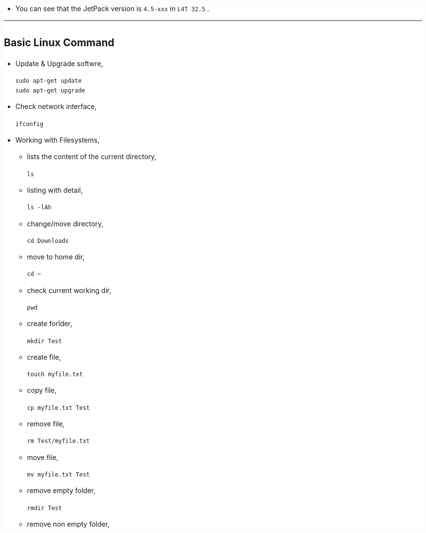 -   You can see that the JetPack version is `4.5-xxx` in `L4T 32.5` .

---

## Basic Linux Command

-   Update & Upgrade softwre,
    ```
    sudo apt-get update
    sudo apt-get upgrade
    ```
-   Check network interface,
    ```
    ifconfig
    ```
-   Working with Filesystems,

    -   lists the content of the current directory,
        ```
        ls
        ```
    -   listing with detail,
        ```
        ls -lAh
        ```
    -   change/move directory,
        ```
        cd Downloads
        ```
    -   move to home dir,
        ```
        cd ~
        ```
    -   check current working dir,
        ```
        pwd
        ```
    -   create forlder,

        ```
        mkdir Test
        ```

    -   create file,
        ```
        touch myfile.txt
        ```
    -   copy file,
        ```
        cp myfile.txt Test
        ```
    -   remove file,
        ```
        rm Test/myfile.txt
        ```
    -   move file,
        ```
        mv myfile.txt Test
        ```
    -   remove empty folder,
        ```
        rmdir Test
        ```
    -   remove non empty folder,
        ```